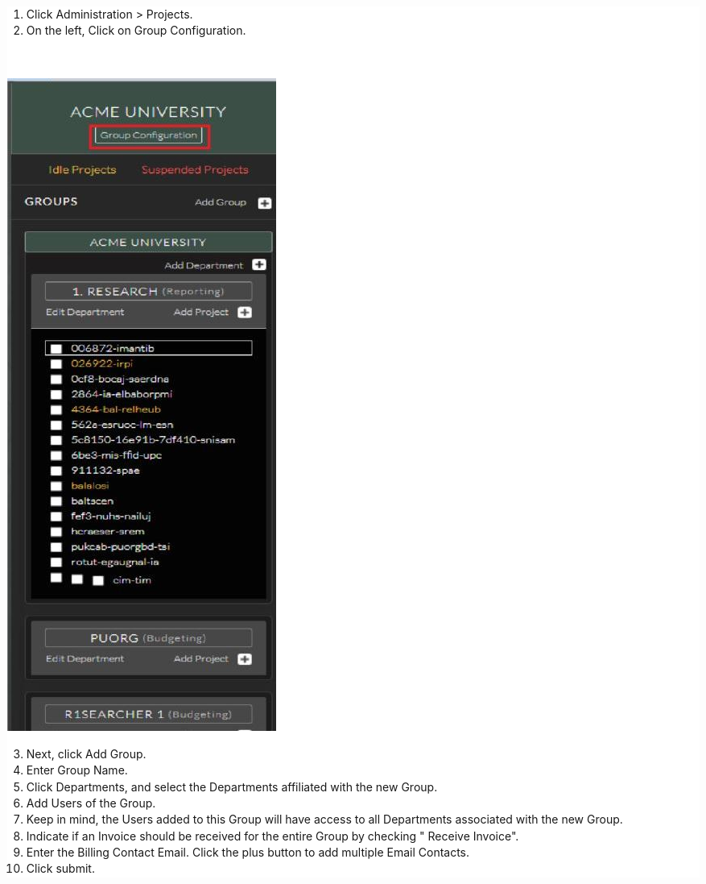 1. Click Administration > Projects.
2. On the left, Click on Group Configuration.
<br>

![image37](https://github.com/Burwood/BCS_Portal_User_Guide/raw/main/admin-guide-images/pic37.png)

3. Next, click Add Group.
4. Enter Group Name.
5. Click Departments, and select the Departments affiliated with the new Group.
6. Add Users of the Group.
7. Keep in mind, the Users added to this Group will have access to all Departments associated with the new Group.
8. Indicate if an Invoice should be received for the entire Group by checking " Receive Invoice".
9. Enter the Billing Contact Email. Click the plus button to add multiple Email Contacts.
10. Click submit.
